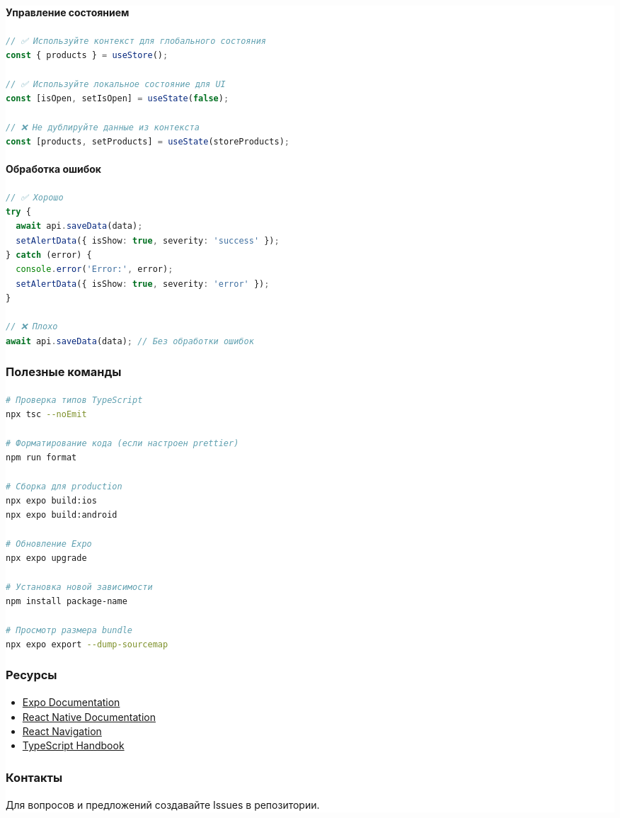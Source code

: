 #### Управление состоянием

```typescript
// ✅ Используйте контекст для глобального состояния
const { products } = useStore();

// ✅ Используйте локальное состояние для UI
const [isOpen, setIsOpen] = useState(false);

// ❌ Не дублируйте данные из контекста
const [products, setProducts] = useState(storeProducts);
```

#### Обработка ошибок

```typescript
// ✅ Хорошо
try {
  await api.saveData(data);
  setAlertData({ isShow: true, severity: 'success' });
} catch (error) {
  console.error('Error:', error);
  setAlertData({ isShow: true, severity: 'error' });
}

// ❌ Плохо
await api.saveData(data); // Без обработки ошибок
```

### Полезные команды

```bash
# Проверка типов TypeScript
npx tsc --noEmit

# Форматирование кода (если настроен prettier)
npm run format

# Сборка для production
npx expo build:ios
npx expo build:android

# Обновление Expo
npx expo upgrade

# Установка новой зависимости
npm install package-name

# Просмотр размера bundle
npx expo export --dump-sourcemap
```

### Ресурсы

- [Expo Documentation](https://docs.expo.dev/)
- [React Native Documentation](https://reactnative.dev/)
- [React Navigation](https://reactnavigation.org/)
- [TypeScript Handbook](https://www.typescriptlang.org/docs/)

### Контакты

Для вопросов и предложений создавайте Issues в репозитории.
